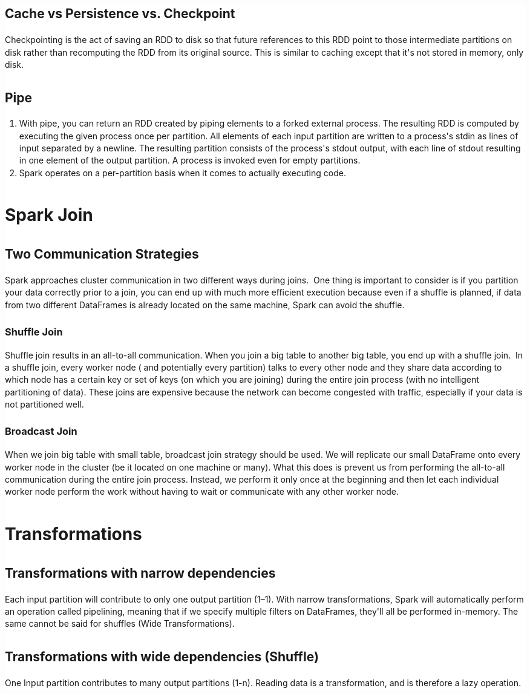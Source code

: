 
## Cache vs Persistence vs. Checkpoint
Checkpointing is the act of saving an RDD to disk so that future references to this RDD point to those intermediate partitions on disk rather than recomputing the RDD from its original source. This is similar to caching except that it's not stored in memory, only disk.

## Pipe
1. With pipe, you can return an RDD created by piping elements to a forked external process. The resulting RDD is computed by executing the given process once per partition. All elements of each input partition are written to a process's stdin as lines of input separated by a newline. The resulting partition consists of the process's stdout output, with each line of stdout resulting in one element of the output partition. A process is invoked even for empty partitions.
1. Spark operates on a per-partition basis when it comes to actually executing code.

# Spark Join
## Two Communication Strategies
Spark approaches cluster communication in two different ways during joins. 
One thing is important to consider is if you partition your data correctly prior to a join, you can end up with much more efficient execution because even if a shuffle is planned, if data from two different DataFrames is already located on the same machine, Spark can avoid the shuffle.
### Shuffle Join

Shuffle join results in an all-to-all communication. When you join a big table to another big table, you end up with a shuffle join. 
In a shuffle join, every worker node ( and potentially every partition) talks to every other node and they share data according to which node has a certain key or set of keys (on which you are joining) during the entire join process (with no intelligent partitioning of data). These joins are expensive because the network can become congested with traffic, especially if your data is not partitioned well.
### Broadcast Join

When we join big table with small table, broadcast join strategy should be used. We will replicate our small DataFrame onto every worker node in the cluster (be it located on one machine or many).
What this does is prevent us from performing the all-to-all communication during the entire join process. Instead, we perform it only once at the beginning and then let each individual worker node perform the work without having to wait or communicate with any other worker node.






# Transformations
## Transformations with narrow dependencies
Each input partition will contribute to only one output partition (1–1).
With narrow transformations, Spark will automatically perform an operation called pipelining, meaning that if we specify multiple filters on DataFrames, they'll all be performed in-memory. The same cannot be said for shuffles (Wide Transformations).
## Transformations with wide dependencies (Shuffle)
One Input partition contributes to many output partitions (1-n).
Reading data is a transformation, and is therefore a lazy operation.

